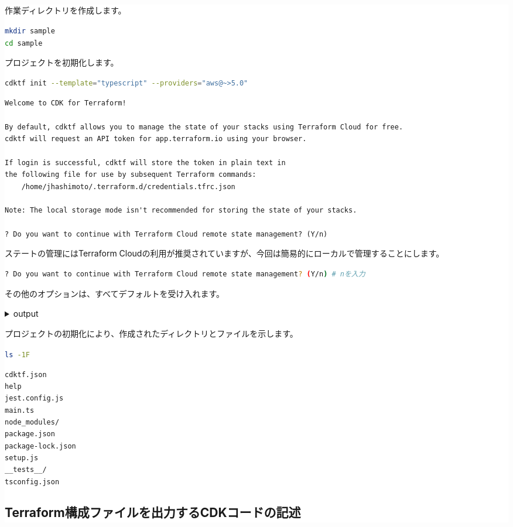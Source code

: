 作業ディレクトリを作成します。

```bash
mkdir sample
cd sample
```

プロジェクトを初期化します。

```bash
cdktf init --template="typescript" --providers="aws@~>5.0"
```

```bash:output
Welcome to CDK for Terraform!

By default, cdktf allows you to manage the state of your stacks using Terraform Cloud for free.
cdktf will request an API token for app.terraform.io using your browser.

If login is successful, cdktf will store the token in plain text in
the following file for use by subsequent Terraform commands:
    /home/jhashimoto/.terraform.d/credentials.tfrc.json

Note: The local storage mode isn't recommended for storing the state of your stacks.

? Do you want to continue with Terraform Cloud remote state management? (Y/n)
```

ステートの管理にはTerraform Cloudの利用が推奨されていますが、今回は簡易的にローカルで管理することにします。

```bash
? Do you want to continue with Terraform Cloud remote state management? (Y/n) # nを入力
```

その他のオプションは、すべてデフォルトを受け入れます。

<details><summary>output</summary></details>

プロジェクトの初期化により、作成されたディレクトリとファイルを示します。

```bash
ls -1F
```

```bash:output
cdktf.json
help
jest.config.js
main.ts
node_modules/
package.json
package-lock.json
setup.js
__tests__/
tsconfig.json
```

## Terraform構成ファイルを出力するCDKコードの記述

